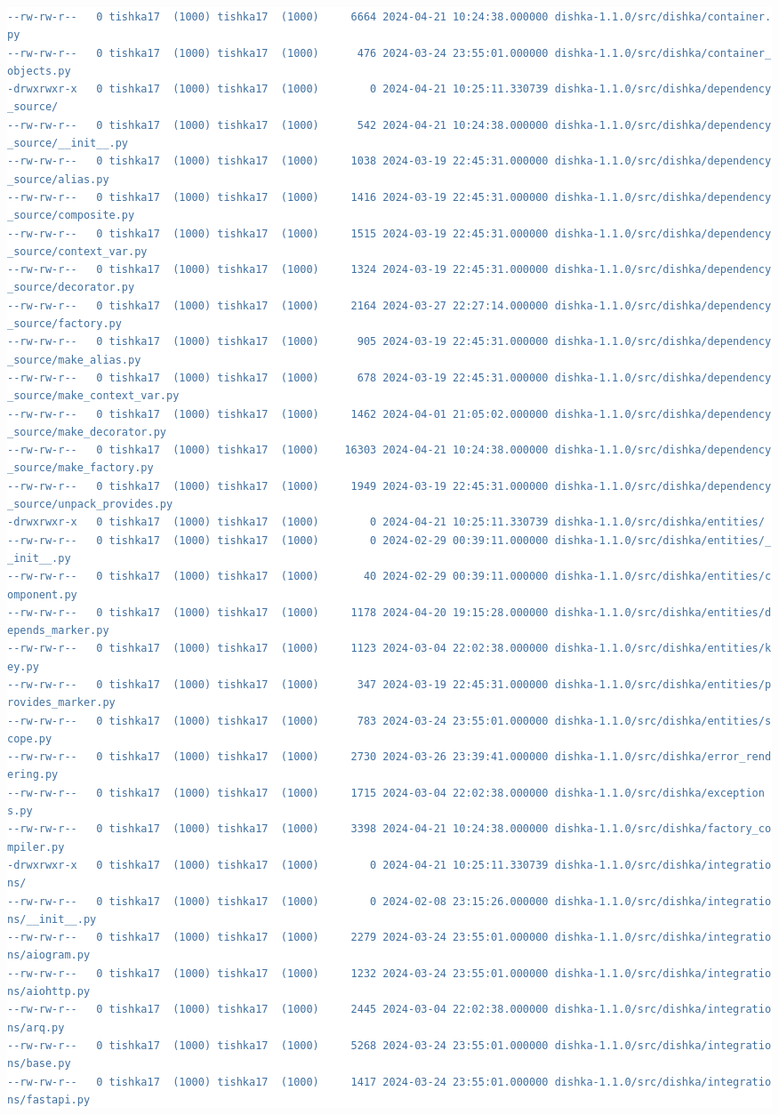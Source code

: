 ```diff
--rw-rw-r--   0 tishka17  (1000) tishka17  (1000)     6664 2024-04-21 10:24:38.000000 dishka-1.1.0/src/dishka/container.py
--rw-rw-r--   0 tishka17  (1000) tishka17  (1000)      476 2024-03-24 23:55:01.000000 dishka-1.1.0/src/dishka/container_objects.py
-drwxrwxr-x   0 tishka17  (1000) tishka17  (1000)        0 2024-04-21 10:25:11.330739 dishka-1.1.0/src/dishka/dependency_source/
--rw-rw-r--   0 tishka17  (1000) tishka17  (1000)      542 2024-04-21 10:24:38.000000 dishka-1.1.0/src/dishka/dependency_source/__init__.py
--rw-rw-r--   0 tishka17  (1000) tishka17  (1000)     1038 2024-03-19 22:45:31.000000 dishka-1.1.0/src/dishka/dependency_source/alias.py
--rw-rw-r--   0 tishka17  (1000) tishka17  (1000)     1416 2024-03-19 22:45:31.000000 dishka-1.1.0/src/dishka/dependency_source/composite.py
--rw-rw-r--   0 tishka17  (1000) tishka17  (1000)     1515 2024-03-19 22:45:31.000000 dishka-1.1.0/src/dishka/dependency_source/context_var.py
--rw-rw-r--   0 tishka17  (1000) tishka17  (1000)     1324 2024-03-19 22:45:31.000000 dishka-1.1.0/src/dishka/dependency_source/decorator.py
--rw-rw-r--   0 tishka17  (1000) tishka17  (1000)     2164 2024-03-27 22:27:14.000000 dishka-1.1.0/src/dishka/dependency_source/factory.py
--rw-rw-r--   0 tishka17  (1000) tishka17  (1000)      905 2024-03-19 22:45:31.000000 dishka-1.1.0/src/dishka/dependency_source/make_alias.py
--rw-rw-r--   0 tishka17  (1000) tishka17  (1000)      678 2024-03-19 22:45:31.000000 dishka-1.1.0/src/dishka/dependency_source/make_context_var.py
--rw-rw-r--   0 tishka17  (1000) tishka17  (1000)     1462 2024-04-01 21:05:02.000000 dishka-1.1.0/src/dishka/dependency_source/make_decorator.py
--rw-rw-r--   0 tishka17  (1000) tishka17  (1000)    16303 2024-04-21 10:24:38.000000 dishka-1.1.0/src/dishka/dependency_source/make_factory.py
--rw-rw-r--   0 tishka17  (1000) tishka17  (1000)     1949 2024-03-19 22:45:31.000000 dishka-1.1.0/src/dishka/dependency_source/unpack_provides.py
-drwxrwxr-x   0 tishka17  (1000) tishka17  (1000)        0 2024-04-21 10:25:11.330739 dishka-1.1.0/src/dishka/entities/
--rw-rw-r--   0 tishka17  (1000) tishka17  (1000)        0 2024-02-29 00:39:11.000000 dishka-1.1.0/src/dishka/entities/__init__.py
--rw-rw-r--   0 tishka17  (1000) tishka17  (1000)       40 2024-02-29 00:39:11.000000 dishka-1.1.0/src/dishka/entities/component.py
--rw-rw-r--   0 tishka17  (1000) tishka17  (1000)     1178 2024-04-20 19:15:28.000000 dishka-1.1.0/src/dishka/entities/depends_marker.py
--rw-rw-r--   0 tishka17  (1000) tishka17  (1000)     1123 2024-03-04 22:02:38.000000 dishka-1.1.0/src/dishka/entities/key.py
--rw-rw-r--   0 tishka17  (1000) tishka17  (1000)      347 2024-03-19 22:45:31.000000 dishka-1.1.0/src/dishka/entities/provides_marker.py
--rw-rw-r--   0 tishka17  (1000) tishka17  (1000)      783 2024-03-24 23:55:01.000000 dishka-1.1.0/src/dishka/entities/scope.py
--rw-rw-r--   0 tishka17  (1000) tishka17  (1000)     2730 2024-03-26 23:39:41.000000 dishka-1.1.0/src/dishka/error_rendering.py
--rw-rw-r--   0 tishka17  (1000) tishka17  (1000)     1715 2024-03-04 22:02:38.000000 dishka-1.1.0/src/dishka/exceptions.py
--rw-rw-r--   0 tishka17  (1000) tishka17  (1000)     3398 2024-04-21 10:24:38.000000 dishka-1.1.0/src/dishka/factory_compiler.py
-drwxrwxr-x   0 tishka17  (1000) tishka17  (1000)        0 2024-04-21 10:25:11.330739 dishka-1.1.0/src/dishka/integrations/
--rw-rw-r--   0 tishka17  (1000) tishka17  (1000)        0 2024-02-08 23:15:26.000000 dishka-1.1.0/src/dishka/integrations/__init__.py
--rw-rw-r--   0 tishka17  (1000) tishka17  (1000)     2279 2024-03-24 23:55:01.000000 dishka-1.1.0/src/dishka/integrations/aiogram.py
--rw-rw-r--   0 tishka17  (1000) tishka17  (1000)     1232 2024-03-24 23:55:01.000000 dishka-1.1.0/src/dishka/integrations/aiohttp.py
--rw-rw-r--   0 tishka17  (1000) tishka17  (1000)     2445 2024-03-04 22:02:38.000000 dishka-1.1.0/src/dishka/integrations/arq.py
--rw-rw-r--   0 tishka17  (1000) tishka17  (1000)     5268 2024-03-24 23:55:01.000000 dishka-1.1.0/src/dishka/integrations/base.py
--rw-rw-r--   0 tishka17  (1000) tishka17  (1000)     1417 2024-03-24 23:55:01.000000 dishka-1.1.0/src/dishka/integrations/fastapi.py
```